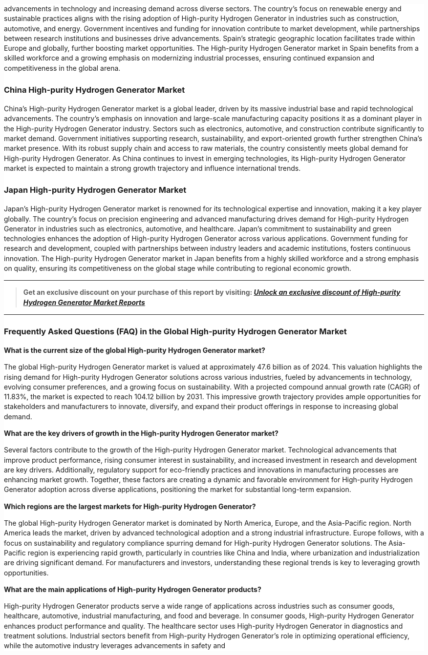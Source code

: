 advancements in technology and increasing demand across diverse sectors. The country&rsquo;s focus on renewable energy and sustainable practices aligns with the rising adoption of High-purity Hydrogen Generator in industries such as construction, automotive, and energy. Government incentives and funding for innovation contribute to market development, while partnerships between research institutions and businesses drive advancements. Spain&rsquo;s strategic geographic location facilitates trade within Europe and globally, further boosting market opportunities. The High-purity Hydrogen Generator market in Spain benefits from a skilled workforce and a growing emphasis on modernizing industrial processes, ensuring continued expansion and competitiveness in the global arena.</p><h3>China High-purity Hydrogen Generator Market</h3><p>China&rsquo;s High-purity Hydrogen Generator market is a global leader, driven by its massive industrial base and rapid technological advancements. The country&rsquo;s emphasis on innovation and large-scale manufacturing capacity positions it as a dominant player in the High-purity Hydrogen Generator industry. Sectors such as electronics, automotive, and construction contribute significantly to market demand. Government initiatives supporting research, sustainability, and export-oriented growth further strengthen China&rsquo;s market presence. With its robust supply chain and access to raw materials, the country consistently meets global demand for High-purity Hydrogen Generator. As China continues to invest in emerging technologies, its High-purity Hydrogen Generator market is expected to maintain a strong growth trajectory and influence international trends.</p><h3>Japan High-purity Hydrogen Generator Market</h3><p>Japan&rsquo;s High-purity Hydrogen Generator market is renowned for its technological expertise and innovation, making it a key player globally. The country&rsquo;s focus on precision engineering and advanced manufacturing drives demand for High-purity Hydrogen Generator in industries such as electronics, automotive, and healthcare. Japan&rsquo;s commitment to sustainability and green technologies enhances the adoption of High-purity Hydrogen Generator across various applications. Government funding for research and development, coupled with partnerships between industry leaders and academic institutions, fosters continuous innovation. The High-purity Hydrogen Generator market in Japan benefits from a highly skilled workforce and a strong emphasis on quality, ensuring its competitiveness on the global stage while contributing to regional economic growth.</p><hr /><blockquote><p><strong>Get an exclusive discount on your purchase of this report by visiting: <em><a href="://marketresearchpulse.com/ask-for-discount/35090?utm_source=Github&amp;utm_medium=027">Unlock an exclusive discount of High-purity Hydrogen Generator Market Reports</a></em>&nbsp;</strong></p></blockquote><hr /><h3>Frequently Asked Questions (FAQ) in the Global High-purity Hydrogen Generator Market</h3><p><strong>What is the current size of the global High-purity Hydrogen Generator market?</strong></p><p>The global High-purity Hydrogen Generator market is valued at approximately 47.6 billion as of 2024. This valuation highlights the rising demand for High-purity Hydrogen Generator solutions across various industries, fueled by advancements in technology, evolving consumer preferences, and a growing focus on sustainability. With a projected compound annual growth rate (CAGR) of 11.83%, the market is expected to reach 104.12 billion by 2031. This impressive growth trajectory provides ample opportunities for stakeholders and manufacturers to innovate, diversify, and expand their product offerings in response to increasing global demand.</p><p><strong>What are the key drivers of growth in the High-purity Hydrogen Generator market?</strong></p><p>Several factors contribute to the growth of the High-purity Hydrogen Generator market. Technological advancements that improve product performance, rising consumer interest in sustainability, and increased investment in research and development are key drivers. Additionally, regulatory support for eco-friendly practices and innovations in manufacturing processes are enhancing market growth. Together, these factors are creating a dynamic and favorable environment for High-purity Hydrogen Generator adoption across diverse applications, positioning the market for substantial long-term expansion.</p><p><strong>Which regions are the largest markets for High-purity Hydrogen Generator?</strong></p><p>The global High-purity Hydrogen Generator market is dominated by North America, Europe, and the Asia-Pacific region. North America leads the market, driven by advanced technological adoption and a strong industrial infrastructure. Europe follows, with a focus on sustainability and regulatory compliance spurring demand for High-purity Hydrogen Generator solutions. The Asia-Pacific region is experiencing rapid growth, particularly in countries like China and India, where urbanization and industrialization are driving significant demand. For manufacturers and investors, understanding these regional trends is key to leveraging growth opportunities.</p><p><strong>What are the main applications of High-purity Hydrogen Generator products?</strong></p><p>High-purity Hydrogen Generator products serve a wide range of applications across industries such as consumer goods, healthcare, automotive, industrial manufacturing, and food and beverage. In consumer goods, High-purity Hydrogen Generator enhances product performance and quality. The healthcare sector uses High-purity Hydrogen Generator in diagnostics and treatment solutions. Industrial sectors benefit from High-purity Hydrogen Generator&rsquo;s role in optimizing operational efficiency, while the automotive industry leverages advancements in safety and